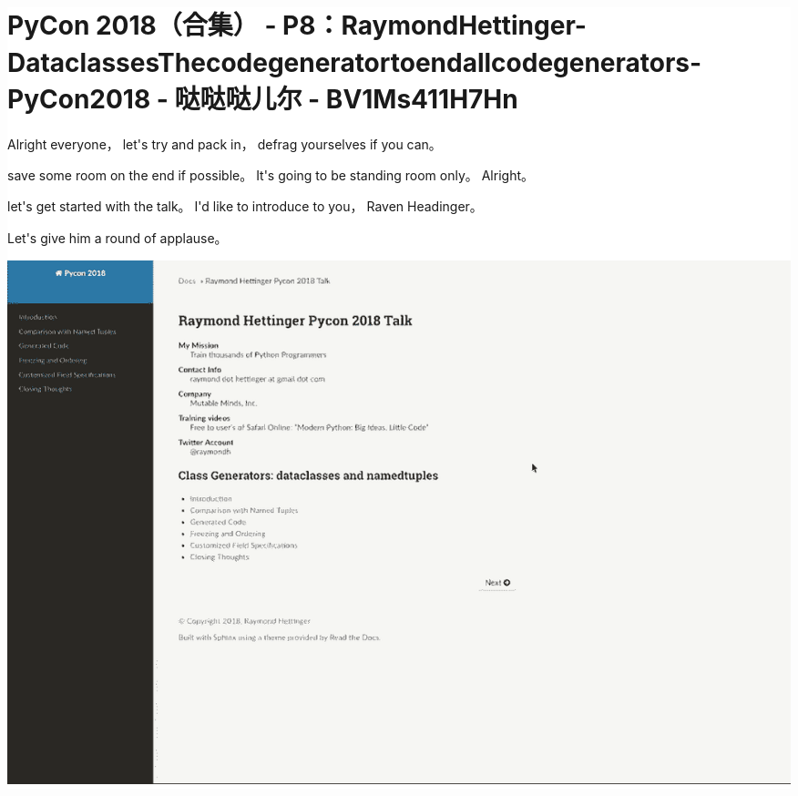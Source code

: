 # PyCon 2018（合集） - P8：RaymondHettinger-DataclassesThecodegeneratortoendallcodegenerators-PyCon2018 - 哒哒哒儿尔 - BV1Ms411H7Hn

 Alright everyone， let's try and pack in， defrag yourselves if you can。

 save some room on the end if possible。 It's going to be standing room only。 Alright。

 let's get started with the talk。 I'd like to introduce to you， Raven Headinger。

 Let's give him a round of applause。

![](img/f533ae2bed1736499c0d9d25630db316_1.png)
